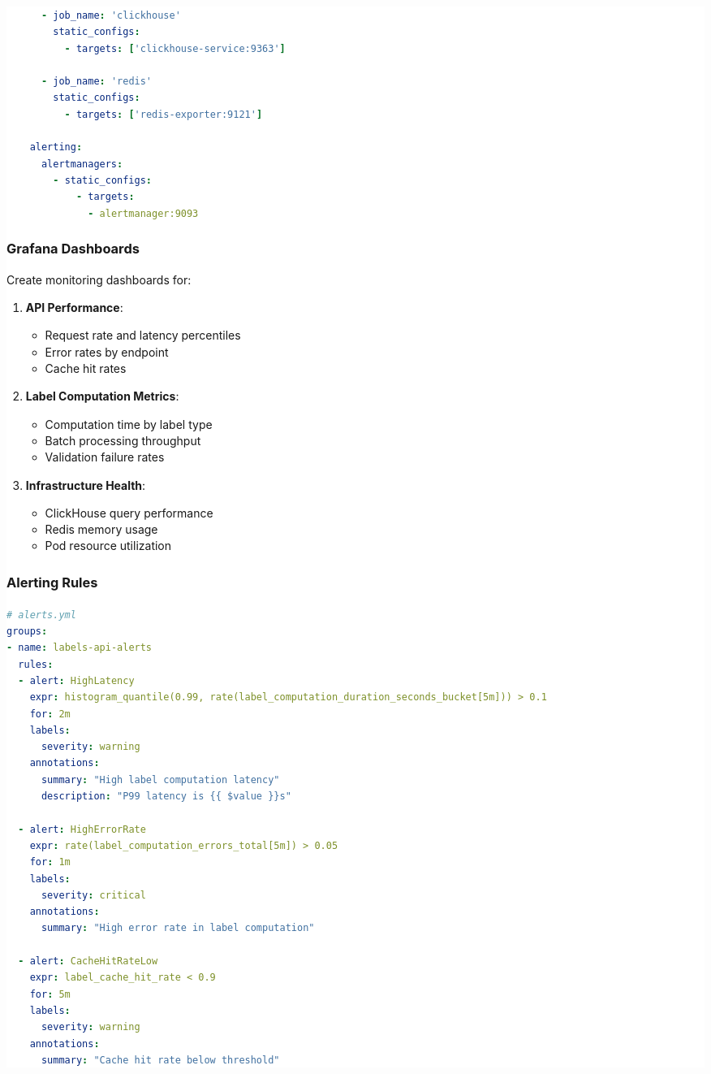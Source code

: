 ```yaml
      - job_name: 'clickhouse'
        static_configs:
          - targets: ['clickhouse-service:9363']
        
      - job_name: 'redis'
        static_configs:
          - targets: ['redis-exporter:9121']
    
    alerting:
      alertmanagers:
        - static_configs:
            - targets:
              - alertmanager:9093
```

### Grafana Dashboards

Create monitoring dashboards for:

1. **API Performance**:
   - Request rate and latency percentiles
   - Error rates by endpoint
   - Cache hit rates

2. **Label Computation Metrics**:
   - Computation time by label type
   - Batch processing throughput
   - Validation failure rates

3. **Infrastructure Health**:
   - ClickHouse query performance
   - Redis memory usage
   - Pod resource utilization

### Alerting Rules

```yaml
# alerts.yml
groups:
- name: labels-api-alerts
  rules:
  - alert: HighLatency
    expr: histogram_quantile(0.99, rate(label_computation_duration_seconds_bucket[5m])) > 0.1
    for: 2m
    labels:
      severity: warning
    annotations:
      summary: "High label computation latency"
      description: "P99 latency is {{ $value }}s"

  - alert: HighErrorRate
    expr: rate(label_computation_errors_total[5m]) > 0.05
    for: 1m
    labels:
      severity: critical
    annotations:
      summary: "High error rate in label computation"

  - alert: CacheHitRateLow
    expr: label_cache_hit_rate < 0.9
    for: 5m
    labels:
      severity: warning
    annotations:
      summary: "Cache hit rate below threshold"
```